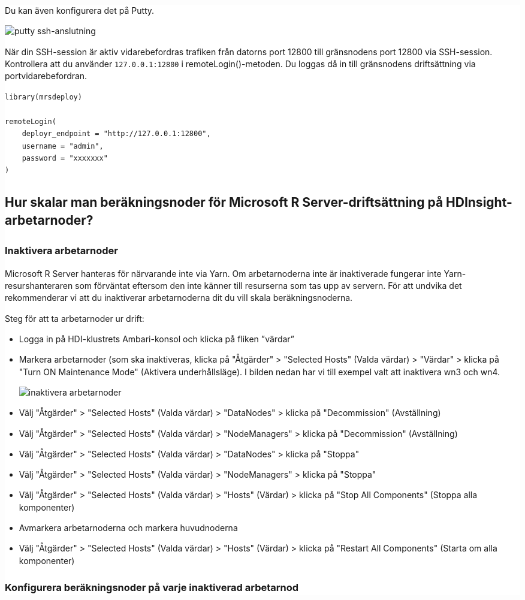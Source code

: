 Du kan även konfigurera det på Putty.

![putty ssh-anslutning](./media/hdinsight-hadoop-r-server-get-started/putty.png)

När din SSH-session är aktiv vidarebefordras trafiken från datorns port 12800 till gränsnodens port 12800 via SSH-session. Kontrollera att du använder `127.0.0.1:12800` i remoteLogin()-metoden. Du loggas då in till gränsnodens driftsättning via portvidarebefordran.

```
library(mrsdeploy)

remoteLogin(
    deployr_endpoint = "http://127.0.0.1:12800",
    username = "admin",
    password = "xxxxxxx"
)
```

## <a name="how-to-scale-microsoft-r-server-operationalization-compute-nodes-on-hdinsight-worker-nodes"></a>Hur skalar man beräkningsnoder för Microsoft R Server-driftsättning på HDInsight-arbetarnoder?
 
 
### <a name="decommission-the-worker-nodes"></a>Inaktivera arbetarnoder
Microsoft R Server hanteras för närvarande inte via Yarn. Om arbetarnoderna inte är inaktiverade fungerar inte Yarn-resurshanteraren som förväntat eftersom den inte känner till resurserna som tas upp av servern. För att undvika det rekommenderar vi att du inaktiverar arbetarnoderna dit du vill skala beräkningsnoderna.
 
Steg för att ta arbetarnoder ur drift:
 
* Logga in på HDI-klustrets Ambari-konsol och klicka på fliken ”värdar”
* Markera arbetarnoder (som ska inaktiveras, klicka på "Åtgärder" > "Selected Hosts" (Valda värdar) > "Värdar" > klicka på "Turn ON Maintenance Mode" (Aktivera underhållsläge). I bilden nedan har vi till exempel valt att inaktivera wn3 och wn4.  
   
   ![inaktivera arbetarnoder](./media/hdinsight-hadoop-r-server-get-started/get-started-operationalization.png)  
   
* Välj "Åtgärder" > "Selected Hosts" (Valda värdar) > "DataNodes" > klicka på "Decommission" (Avställning)
* Välj "Åtgärder" > "Selected Hosts" (Valda värdar) > "NodeManagers" > klicka på "Decommission" (Avställning)
* Välj "Åtgärder" > "Selected Hosts" (Valda värdar) > "DataNodes" > klicka på "Stoppa"
* Välj "Åtgärder" > "Selected Hosts" (Valda värdar) > "NodeManagers" > klicka på "Stoppa"
* Välj "Åtgärder" > "Selected Hosts" (Valda värdar) > "Hosts" (Värdar) > klicka på "Stop All Components" (Stoppa alla komponenter)
* Avmarkera arbetarnoderna och markera huvudnoderna
* Välj "Åtgärder" > "Selected Hosts" (Valda värdar) > "Hosts" (Värdar) > klicka på "Restart All Components" (Starta om alla komponenter)
 
 
###    <a name="configure-compute-nodes-on-each-decommissioned-worker-nodes"></a>Konfigurera beräkningsnoder på varje inaktiverad arbetarnod
 